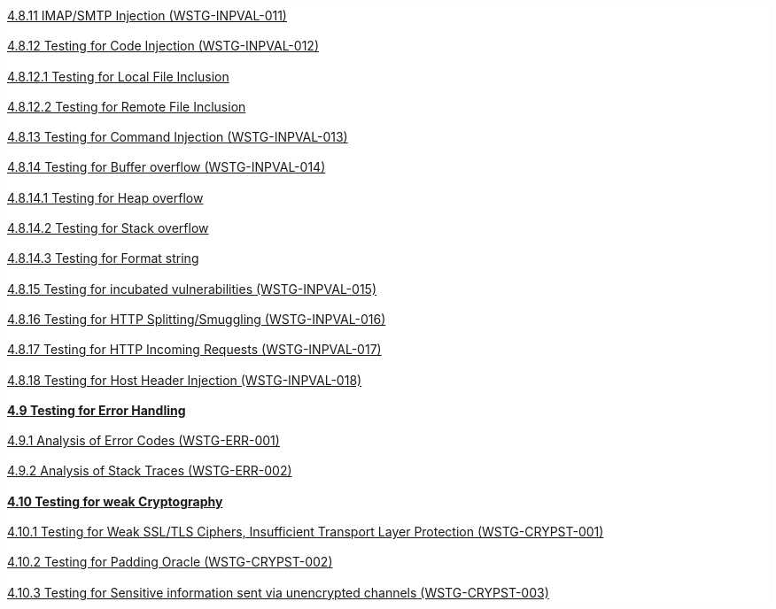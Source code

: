 [4.8.11 IMAP/SMTP Injection (WSTG-INPVAL-011)](4_Web_Application_Security_Testing/4.8_Input_Validation_Testing/4.8.11_Testing_for_IMAP_SMTP_Injection_WSTG-INPVAL-011.md)

[4.8.12 Testing for Code Injection (WSTG-INPVAL-012)](4_Web_Application_Security_Testing/4.8_Input_Validation_Testing/4.8.12_Testing_for_Code_Injection_WSTG-INPVAL-012.md)

[4.8.12.1 Testing for Local File Inclusion](4_Web_Application_Security_Testing/4.8_Input_Validation_Testing/4.8.12.1_Testing_for_Local_File_Inclusion.md)

[4.8.12.2 Testing for Remote File Inclusion](4_Web_Application_Security_Testing/4.8_Input_Validation_Testing/4.8.12.2_Testing_for_Remote_File_Inclusion.md)

[4.8.13 Testing for Command Injection (WSTG-INPVAL-013)](4_Web_Application_Security_Testing/4.8_Input_Validation_Testing/4.8.13_Testing_for_Command_Injection_WSTG-INPVAL-013.md)

[4.8.14 Testing for Buffer overflow (WSTG-INPVAL-014)](4_Web_Application_Security_Testing/4.8_Input_Validation_Testing/4.8.14_Testing_for_Buffer_Overflow_WSTG-INPVAL-014.md)

[4.8.14.1 Testing for Heap overflow](4_Web_Application_Security_Testing/4.8_Input_Validation_Testing/4.8.14.1_Testing_for_Heap_Overflow.md)

[4.8.14.2 Testing for Stack overflow](4_Web_Application_Security_Testing/4.8_Input_Validation_Testing/4.8.14.2_Testing_for_Stack_Overflow.md)

[4.8.14.3 Testing for Format string](4_Web_Application_Security_Testing/4.8_Input_Validation_Testing/4.8.14.3_Testing_for_Format_String.md)

[4.8.15 Testing for incubated vulnerabilities (WSTG-INPVAL-015)](4_Web_Application_Security_Testing/4.8_Input_Validation_Testing/4.8.15_Testing_for_Incubated_Vulnerability_WSTG-INPVAL-015.md)

[4.8.16 Testing for HTTP Splitting/Smuggling (WSTG-INPVAL-016)](4_Web_Application_Security_Testing/4.8_Input_Validation_Testing/4.8.16_Testing_for_HTTP_Splitting_Smuggling_WSTG-INPVAL-016.md)

[4.8.17 Testing for HTTP Incoming Requests (WSTG-INPVAL-017)](4_Web_Application_Security_Testing/4.8_Input_Validation_Testing/4.8.17_Testing_for_HTTP_Incoming_Requests_WSTG-INPVAL-017.md)

[4.8.18 Testing for Host Header Injection (WSTG-INPVAL-018)](4_Web_Application_Security_Testing/4.8_Input_Validation_Testing/4.8.18_Testing_for_Host_Header_Injection_WSTG-INPVAL-018.md)

**[4.9 Testing for Error Handling](4_Web_Application_Security_Testing/4.9_Testing_for_Error_Handling/)**

[4.9.1 Analysis of Error Codes (WSTG-ERR-001)](4_Web_Application_Security_Testing/4.9_Testing_for_Error_Handling/4.9.1_Testing_for_Error_Code_WSTG-ERR-001.md)

[4.9.2 Analysis of Stack Traces (WSTG-ERR-002)](4_Web_Application_Security_Testing/4.9_Testing_for_Error_Handling/4.9.2_Testing_for_Stack_Traces_WSTG-ERR-002.md)

**[4.10 Testing for weak Cryptography](4_Web_Application_Security_Testing/4.10_Testing_for_Weak_Cryptography/)**

[4.10.1 Testing for Weak SSL/TLS Ciphers, Insufficient Transport Layer Protection (WSTG-CRYPST-001)](4_Web_Application_Security_Testing/4.10_Testing_for_Weak_Cryptography/4.10.1_Testing_for_Weak_SSL_TLS_Ciphers_Insufficient_Transport_Layer_Protection_WSTG-CRYPST-001.md)

[4.10.2 Testing for Padding Oracle (WSTG-CRYPST-002)](4_Web_Application_Security_Testing/4.10_Testing_for_Weak_Cryptography/4.10.2_Testing_for_Padding_Oracle_WSTG-CRYPST-002.md)

[4.10.3 Testing for Sensitive information sent via unencrypted channels (WSTG-CRYPST-003)](4_Web_Application_Security_Testing/4.10_Testing_for_Weak_Cryptography/4.10.3_Testing_for_Sensitive_Information_Sent_via_Unencrypted_Channels_WSTG-CRYPST-003.md)
